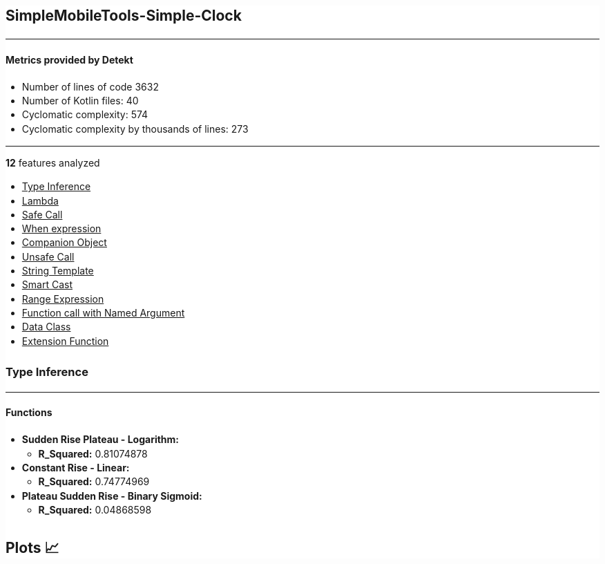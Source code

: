 ## SimpleMobileTools-Simple-Clock
----
#### Metrics provided by Detekt
* Number of lines of code 3632
* Number of Kotlin files: 40
* Cyclomatic complexity: 574
* Cyclomatic complexity by thousands of lines: 273 

----
**12** features analyzed

*	<a href="#type_inference">Type Inference</a> 
*	<a href="#lambda">Lambda</a> 
*	<a href="#safe_call">Safe Call</a> 
*	<a href="#when_expr">When expression</a> 
*	<a href="#companion_object">Companion Object</a> 
*	<a href="#unsafe_call">Unsafe Call</a> 
*	<a href="#string_template">String Template</a> 
*	<a href="#smart_cast">Smart Cast</a> 
*	<a href="#range_expr">Range Expression</a> 
*	<a href="#func_call_with_named_arg">Function call with Named Argument</a> 
*	<a href="#data_class">Data Class</a> 
*	<a href="#extension_function">Extension Function</a> 


### <a name="type_inference">Type Inference</a>
----
#### Functions
* **Sudden Rise Plateau - Logarithm:** ![equation](http://latex.codecogs.com/svg.latex?63.309085%5Clog_%7B2.753371%7D%28x%29%20&plus;%200.0)
    * **R_Squared:** 0.81074878
* **Constant Rise - Linear:** ![equation](http://latex.codecogs.com/svg.latex?0.842424x%20&plus;%20149.209117)
    * **R_Squared:** 0.74774969
* **Plateau Sudden Rise - Binary Sigmoid:** ![equation](http://latex.codecogs.com/svg.latex?%5Cfrac%7B-81.737654%7D%7B1%20&plus;%20%5Cepsilon%5E%28--471.640033%28x%20-324.620661%29%29%7D%20&plus;%20372.925926)
    * **R_Squared:** 0.04868598

**Plots** :chart_with_upwards_trend:
-----
